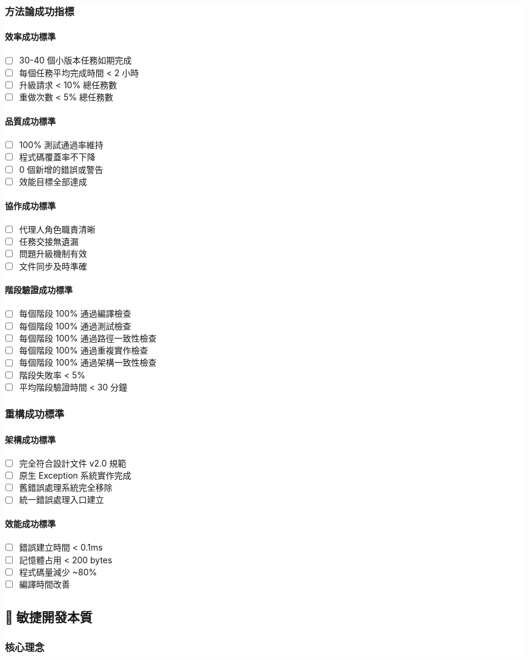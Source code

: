 ### 方法論成功指標

#### 效率成功標準

- [ ] 30-40 個小版本任務如期完成
- [ ] 每個任務平均完成時間 < 2 小時
- [ ] 升級請求 < 10% 總任務數
- [ ] 重做次數 < 5% 總任務數

#### 品質成功標準

- [ ] 100% 測試通過率維持
- [ ] 程式碼覆蓋率不下降
- [ ] 0 個新增的錯誤或警告
- [ ] 效能目標全部達成

#### 協作成功標準

- [ ] 代理人角色職責清晰
- [ ] 任務交接無遺漏
- [ ] 問題升級機制有效
- [ ] 文件同步及時準確

#### 階段驗證成功標準

- [ ] 每個階段 100% 通過編譯檢查
- [ ] 每個階段 100% 通過測試檢查
- [ ] 每個階段 100% 通過路徑一致性檢查
- [ ] 每個階段 100% 通過重複實作檢查
- [ ] 每個階段 100% 通過架構一致性檢查
- [ ] 階段失敗率 < 5%
- [ ] 平均階段驗證時間 < 30 分鐘

### 重構成功標準

#### 架構成功標準

- [ ] 完全符合設計文件 v2.0 規範
- [ ] 原生 Exception 系統實作完成
- [ ] 舊錯誤處理系統完全移除
- [ ] 統一錯誤處理入口建立

#### 效能成功標準

- [ ] 錯誤建立時間 < 0.1ms
- [ ] 記憶體占用 < 200 bytes
- [ ] 程式碼量減少 ~80%
- [ ] 編譯時間改善

## 🎯 敏捷開發本質

### 核心理念
